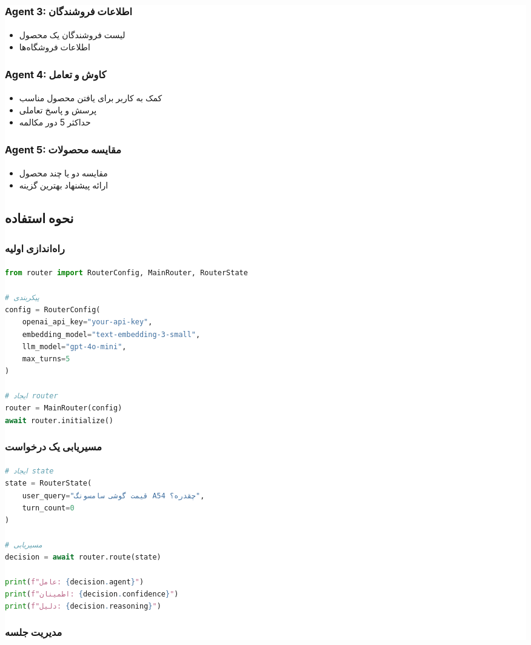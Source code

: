 ### Agent 3: اطلاعات فروشندگان
- لیست فروشندگان یک محصول
- اطلاعات فروشگاه‌ها

### Agent 4: کاوش و تعامل
- کمک به کاربر برای یافتن محصول مناسب
- پرسش و پاسخ تعاملی
- حداکثر 5 دور مکالمه

### Agent 5: مقایسه محصولات
- مقایسه دو یا چند محصول
- ارائه پیشنهاد بهترین گزینه

## نحوه استفاده

### راه‌اندازی اولیه

```python
from router import RouterConfig, MainRouter, RouterState

# پیکربندی
config = RouterConfig(
    openai_api_key="your-api-key",
    embedding_model="text-embedding-3-small",
    llm_model="gpt-4o-mini",
    max_turns=5
)

# ایجاد router
router = MainRouter(config)
await router.initialize()
```

### مسیریابی یک درخواست

```python
# ایجاد state
state = RouterState(
    user_query="قیمت گوشی سامسونگ A54 چقدره؟",
    turn_count=0
)

# مسیریابی
decision = await router.route(state)

print(f"عامل: {decision.agent}")
print(f"اطمینان: {decision.confidence}")
print(f"دلیل: {decision.reasoning}")
```

### مدیریت جلسه
